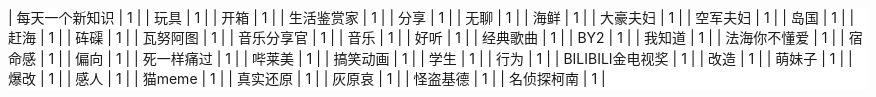 | 每天一个新知识 | 1 |
| 玩具 | 1 |
| 开箱 | 1 |
| 生活鉴赏家 | 1 |
| 分享 | 1 |
| 无聊 | 1 |
| 海鲜 | 1 |
| 大豪夫妇 | 1 |
| 空军夫妇 | 1 |
| 岛国 | 1 |
| 赶海 | 1 |
| 砗磲 | 1 |
| 瓦努阿图 | 1 |
| 音乐分享官 | 1 |
| 音乐 | 1 |
| 好听 | 1 |
| 经典歌曲 | 1 |
| BY2 | 1 |
| 我知道 | 1 |
| 法海你不懂爱 | 1 |
| 宿命感 | 1 |
| 偏向 | 1 |
| 死一样痛过 | 1 |
| 哔莱美 | 1 |
| 搞笑动画 | 1 |
| 学生 | 1 |
| 行为 | 1 |
| BILIBILI金电视奖 | 1 |
| 改造 | 1 |
| 萌妹子 | 1 |
| 爆改 | 1 |
| 感人 | 1 |
| 猫meme | 1 |
| 真实还原 | 1 |
| 灰原哀 | 1 |
| 怪盗基德 | 1 |
| 名侦探柯南 | 1 |